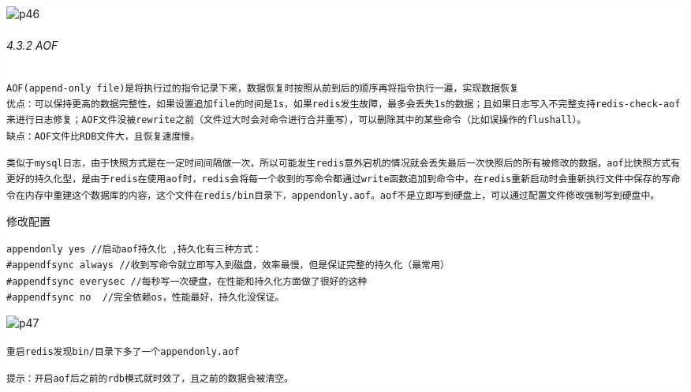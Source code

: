 ![p46](mdpic\p46.PNG)

###### 4.3.2 AOF

```
AOF(append-only file)是将执行过的指令记录下来，数据恢复时按照从前到后的顺序再将指令执行一遍，实现数据恢复
优点：可以保持更高的数据完整性，如果设置追加file的时间是1s，如果redis发生故障，最多会丢失1s的数据；且如果日志写入不完整支持redis-check-aof来进行日志修复；AOF文件没被rewrite之前（文件过大时会对命令进行合并重写），可以删除其中的某些命令（比如误操作的flushall）。
缺点：AOF文件比RDB文件大，且恢复速度慢。
```

```
类似于mysql日志，由于快照方式是在一定时间间隔做一次，所以可能发生redis意外宕机的情况就会丢失最后一次快照后的所有被修改的数据，aof比快照方式有更好的持久化型，是由于redis在使用aof时，redis会将每一个收到的写命令都通过write函数追加到命令中，在redis重新启动时会重新执行文件中保存的写命令在内存中重建这个数据库的内容，这个文件在redis/bin目录下，appendonly.aof。aof不是立即写到硬盘上，可以通过配置文件修改强制写到硬盘中。
```

修改配置

```
appendonly yes //启动aof持久化 ,持久化有三种方式：
#appendfsync always //收到写命令就立即写入到磁盘，效率最慢，但是保证完整的持久化（最常用）
#appendfsync everysec //每秒写一次硬盘，在性能和持久化方面做了很好的这种	 
#appendfsync no  //完全依赖os，性能最好，持久化没保证。
```

![p47](mdpic\p47.PNG)

```
重启redis发现bin/目录下多了一个appendonly.aof
```

```
提示：开启aof后之前的rdb模式就时效了，且之前的数据会被清空。
```



